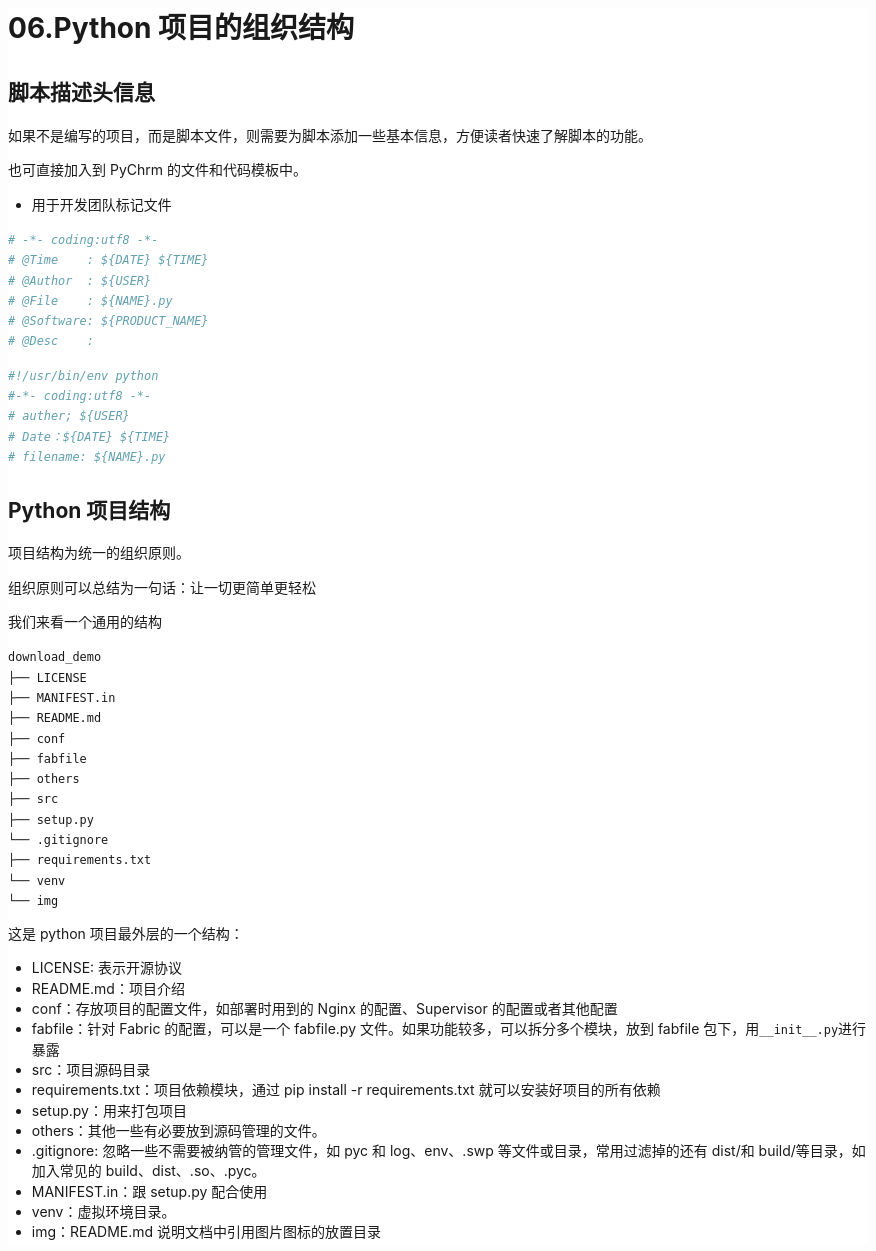 # 06.Python 项目的组织结构

## 脚本描述头信息

如果不是编写的项目，而是脚本文件，则需要为脚本添加一些基本信息，方便读者快速了解脚本的功能。

也可直接加入到 PyChrm 的文件和代码模板中。

- 用于开发团队标记文件

```python
# -*- coding:utf8 -*-
# @Time    : ${DATE} ${TIME}
# @Author  : ${USER}
# @File    : ${NAME}.py
# @Software: ${PRODUCT_NAME}
# @Desc    :
```

```python
#!/usr/bin/env python
#-*- coding:utf8 -*-
# auther; ${USER}
# Date：${DATE} ${TIME}
# filename: ${NAME}.py
```

## Python 项目结构

项目结构为统一的组织原则。

组织原则可以总结为一句话：让一切更简单更轻松

我们来看一个通用的结构

```shell
download_demo
├── LICENSE
├── MANIFEST.in
├── README.md
├── conf
├── fabfile
├── others
├── src
├── setup.py
└── .gitignore
├── requirements.txt
└── venv
└── img
```

这是 python 项目最外层的一个结构：

- LICENSE: 表示开源协议
- README.md：项目介绍
- conf：存放项目的配置文件，如部署时用到的 Nginx 的配置、Supervisor 的配置或者其他配置
- fabfile：针对 Fabric 的配置，可以是一个 fabfile.py 文件。如果功能较多，可以拆分多个模块，放到 fabfile 包下，用`__init__.py`进行暴露
- src：项目源码目录
- requirements.txt：项目依赖模块，通过 pip install -r requirements.txt 就可以安装好项目的所有依赖
- setup.py：用来打包项目
- others：其他一些有必要放到源码管理的文件。
- .gitignore: 忽略一些不需要被纳管的管理文件，如 pyc 和 log、env、.swp 等文件或目录，常用过滤掉的还有 dist/和 build/等目录，如加入常见的 build、dist、.so、.pyc。
- MANIFEST.in：跟 setup.py 配合使用
- venv：虚拟环境目录。
- img：README.md 说明文档中引用图片图标的放置目录
